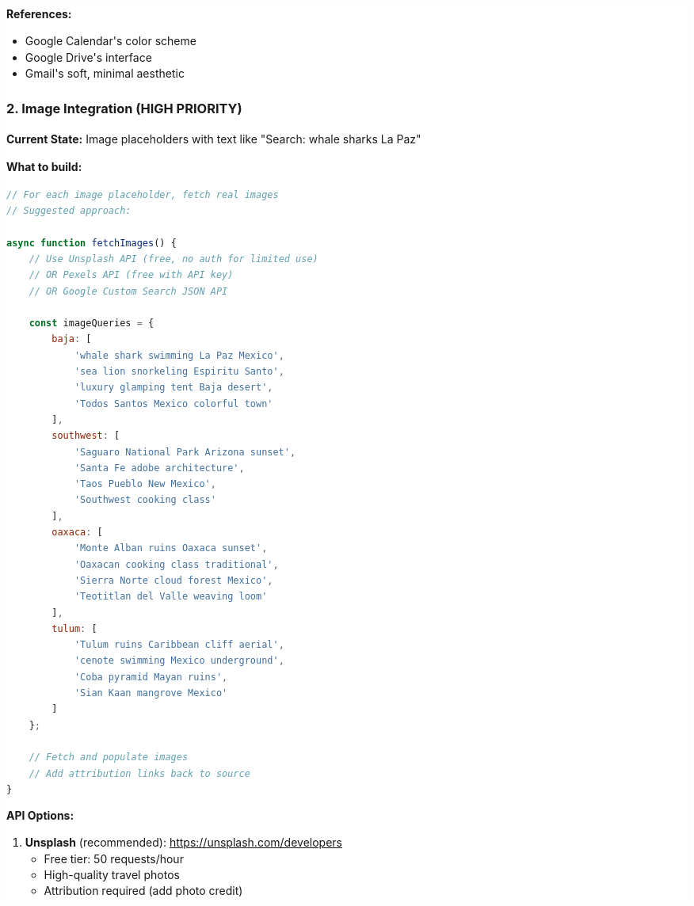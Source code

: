 **References:**
- Google Calendar's color scheme
- Google Drive's interface
- Gmail's soft, minimal aesthetic

### 2. Image Integration (HIGH PRIORITY)

**Current State:** Image placeholders with text like "Search: whale sharks La Paz"

**What to build:**
```javascript
// For each image placeholder, fetch real images
// Suggested approach:

async function fetchImages() {
    // Use Unsplash API (free, no auth for limited use)
    // OR Pexels API (free with API key)
    // OR Google Custom Search JSON API
    
    const imageQueries = {
        baja: [
            'whale shark swimming La Paz Mexico',
            'sea lion snorkeling Espiritu Santo',
            'luxury glamping tent Baja desert',
            'Todos Santos Mexico colorful town'
        ],
        southwest: [
            'Saguaro National Park Arizona sunset',
            'Santa Fe adobe architecture',
            'Taos Pueblo New Mexico',
            'Southwest cooking class'
        ],
        oaxaca: [
            'Monte Alban ruins Oaxaca sunset',
            'Oaxacan cooking class traditional',
            'Sierra Norte cloud forest Mexico',
            'Teotitlan del Valle weaving loom'
        ],
        tulum: [
            'Tulum ruins Caribbean cliff aerial',
            'cenote swimming Mexico underground',
            'Coba pyramid Mayan ruins',
            'Sian Kaan mangrove Mexico'
        ]
    };
    
    // Fetch and populate images
    // Add attribution links back to source
}
```

**API Options:**
1. **Unsplash** (recommended): https://unsplash.com/developers
   - Free tier: 50 requests/hour
   - High-quality travel photos
   - Attribution required (add photo credit)
